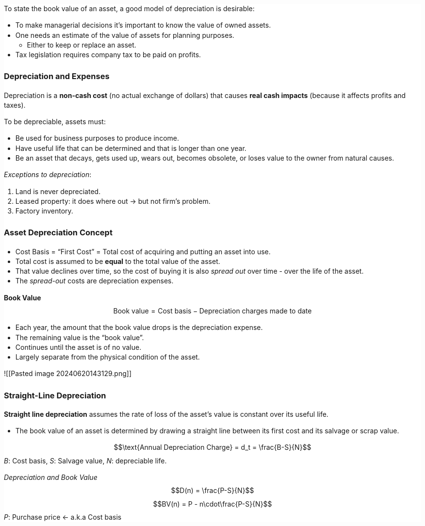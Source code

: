 
To state the book value of an asset, a good model of depreciation is desirable:
- To make managerial decisions it’s important to know the value of owned assets.
- One needs an estimate of the value of assets for planning purposes.
	- Either to keep or replace an asset.
- Tax legislation requires company tax to be paid on profits.


### Depreciation and Expenses
Depreciation is a **non-cash cost** (no actual exchange of dollars) that causes **real cash impacts** (because it affects profits and taxes).

To be depreciable, assets must:
- Be used for business purposes to produce income.
- Have useful life that can be determined and that is longer than one year.
- Be an asset that decays, gets used up, wears out, becomes obsolete, or loses value to the owner from natural causes.

*Exceptions to depreciation*:
1. Land is never depreciated.
2. Leased property: it does where out → but not firm’s problem.
3. Factory inventory.


### Asset Depreciation Concept

- Cost Basis = “First Cost” = Total cost of acquiring and putting an asset into use.
- Total cost is assumed to be **equal** to the total value of the asset.
- That value declines over time, so the cost of buying it is also *spread out* over time - over the life of the asset.
- The *spread-out* costs are depreciation expenses.

**Book Value**
$$\text{Book value} = \text{Cost basis} - \text{Depreciation charges made to date}$$
- Each year, the amount that the book value drops is the depreciation expense.
- The remaining value is the “book value”.
- Continues until the asset is of no value.
- Largely separate from the physical condition of the asset.

![[Pasted image 20240620143129.png]]

### Straight-Line Depreciation
**Straight line depreciation** assumes the rate of loss of the asset’s value is constant over its useful life.
- The book value of an asset is determined by drawing a straight line between its first cost and its salvage or scrap value.

$$\text{Annual Depreciation Charge} = d_t = \frac{B-S}{N}$$
$B$: Cost basis, $S$: Salvage value, $N$: depreciable life.

*Depreciation and Book Value*
$$D(n) = \frac{P-S}{N}$$
$$BV(n) = P - n\cdot\frac{P-S}{N}$$
$P$: Purchase price ← a.k.a Cost basis

